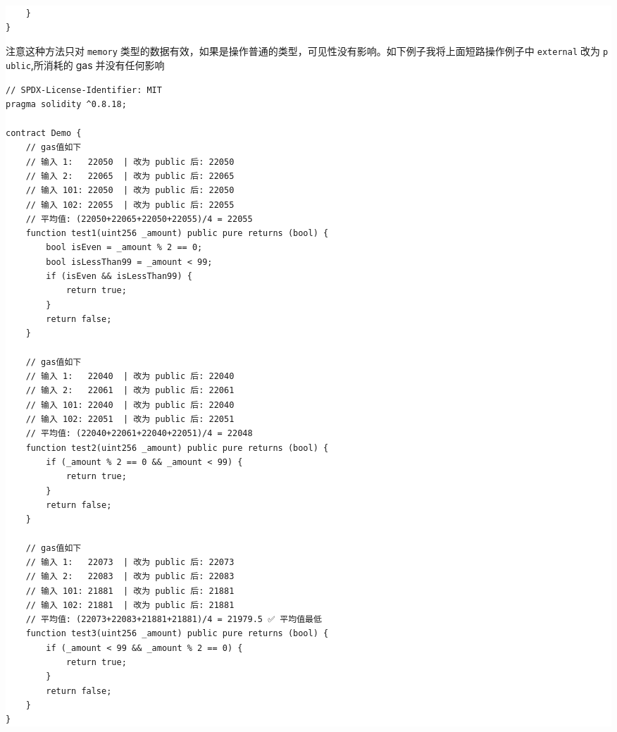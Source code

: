```
    }
}
```

注意这种方法只对 `memory` 类型的数据有效，如果是操作普通的类型，可见性没有影响。如下例子我将上面短路操作例子中 `external` 改为 `public`,所消耗的 gas 并没有任何影响

```
// SPDX-License-Identifier: MIT
pragma solidity ^0.8.18;

contract Demo {
    // gas值如下
    // 输入 1:   22050  | 改为 public 后: 22050
    // 输入 2:   22065  | 改为 public 后: 22065
    // 输入 101: 22050  | 改为 public 后: 22050
    // 输入 102: 22055  | 改为 public 后: 22055
    // 平均值: (22050+22065+22050+22055)/4 = 22055
    function test1(uint256 _amount) public pure returns (bool) {
        bool isEven = _amount % 2 == 0;
        bool isLessThan99 = _amount < 99;
        if (isEven && isLessThan99) {
            return true;
        }
        return false;
    }

    // gas值如下
    // 输入 1:   22040  | 改为 public 后: 22040
    // 输入 2:   22061  | 改为 public 后: 22061
    // 输入 101: 22040  | 改为 public 后: 22040
    // 输入 102: 22051  | 改为 public 后: 22051
    // 平均值: (22040+22061+22040+22051)/4 = 22048
    function test2(uint256 _amount) public pure returns (bool) {
        if (_amount % 2 == 0 && _amount < 99) {
            return true;
        }
        return false;
    }

    // gas值如下
    // 输入 1:   22073  | 改为 public 后: 22073
    // 输入 2:   22083  | 改为 public 后: 22083
    // 输入 101: 21881  | 改为 public 后: 21881
    // 输入 102: 21881  | 改为 public 后: 21881
    // 平均值: (22073+22083+21881+21881)/4 = 21979.5 ✅ 平均值最低
    function test3(uint256 _amount) public pure returns (bool) {
        if (_amount < 99 && _amount % 2 == 0) {
            return true;
        }
        return false;
    }
}
```
